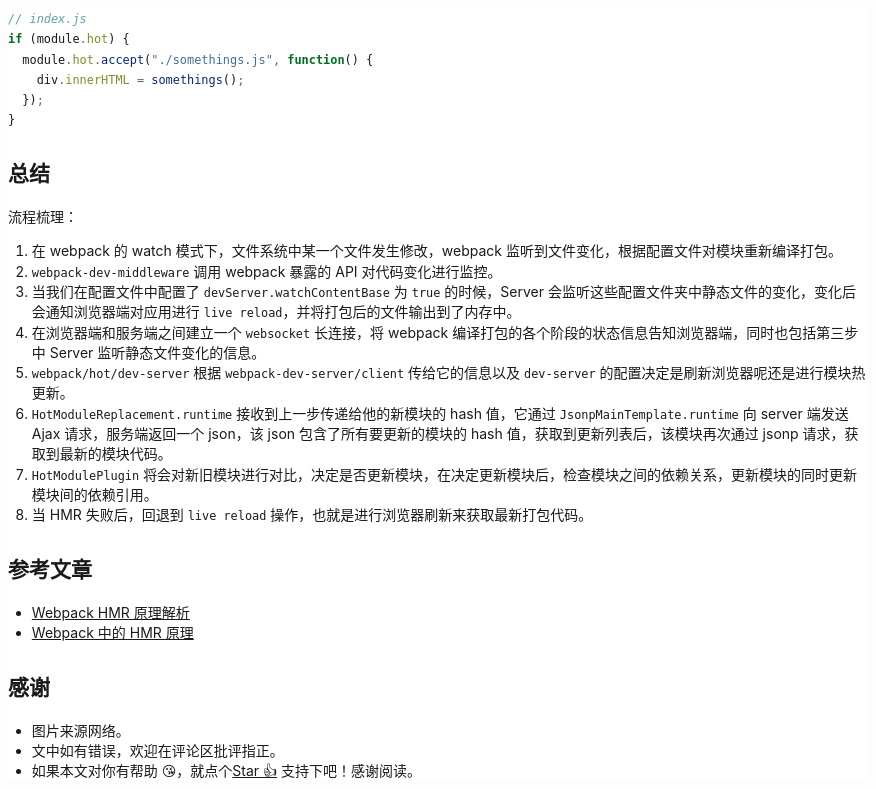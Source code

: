 ```js
// index.js
if (module.hot) {
  module.hot.accept("./somethings.js", function() {
    div.innerHTML = somethings();
  });
}
```

## 总结

流程梳理：

1. 在 webpack 的 watch 模式下，文件系统中某一个文件发生修改，webpack 监听到文件变化，根据配置文件对模块重新编译打包。
1. `webpack-dev-middleware` 调用 webpack 暴露的 API 对代码变化进行监控。
1. 当我们在配置文件中配置了 `devServer.watchContentBase` 为 `true` 的时候，Server 会监听这些配置文件夹中静态文件的变化，变化后会通知浏览器端对应用进行 `live reload`，并将打包后的文件输出到了内存中。
1. 在浏览器端和服务端之间建立一个 `websocket` 长连接，将 webpack 编译打包的各个阶段的状态信息告知浏览器端，同时也包括第三步中 Server 监听静态文件变化的信息。
1. `webpack/hot/dev-server` 根据 `webpack-dev-server/client` 传给它的信息以及 `dev-server` 的配置决定是刷新浏览器呢还是进行模块热更新。
1. `HotModuleReplacement.runtime` 接收到上一步传递给他的新模块的 hash 值，它通过 `JsonpMainTemplate.runtime` 向 server 端发送 Ajax 请求，服务端返回一个 json，该 json 包含了所有要更新的模块的 hash 值，获取到更新列表后，该模块再次通过 jsonp 请求，获取到最新的模块代码。
1. `HotModulePlugin` 将会对新旧模块进行对比，决定是否更新模块，在决定更新模块后，检查模块之间的依赖关系，更新模块的同时更新模块间的依赖引用。
1. 当 HMR 失败后，回退到 `live reload` 操作，也就是进行浏览器刷新来获取最新打包代码。

## 参考文章

- [Webpack HMR 原理解析](https://zhuanlan.zhihu.com/p/30669007)
- [Webpack 中的 HMR 原理](https://juejin.im/post/6844903909773803534)

## 感谢

- 图片来源网络。
- 文中如有错误，欢迎在评论区批评指正。
- 如果本文对你有帮助 😘，就点个[Star 👍](https://github.com/yanxugong/blog) 支持下吧！感谢阅读。
